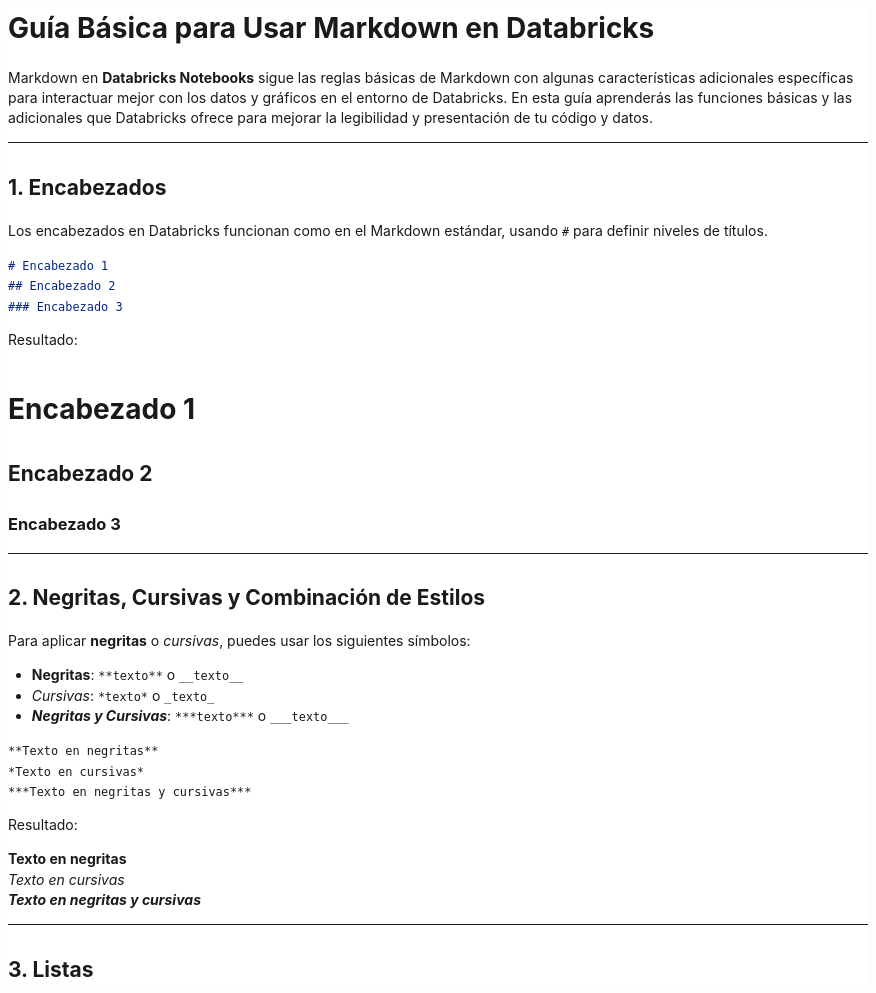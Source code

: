 # Guía Básica para Usar Markdown en Databricks

Markdown en **Databricks Notebooks** sigue las reglas básicas de Markdown con algunas características adicionales específicas para interactuar mejor con los datos y gráficos en el entorno de Databricks. En esta guía aprenderás las funciones básicas y las adicionales que Databricks ofrece para mejorar la legibilidad y presentación de tu código y datos.

---

## 1. **Encabezados**

Los encabezados en Databricks funcionan como en el Markdown estándar, usando `#` para definir niveles de títulos.

```markdown
# Encabezado 1
## Encabezado 2
### Encabezado 3
```

Resultado:

# Encabezado 1
## Encabezado 2
### Encabezado 3

---

## 2. **Negritas, Cursivas y Combinación de Estilos**

Para aplicar **negritas** o *cursivas*, puedes usar los siguientes símbolos:

- **Negritas**: `**texto**` o `__texto__`
- *Cursivas*: `*texto*` o `_texto_`
- ***Negritas y Cursivas***: `***texto***` o `___texto___`

```markdown
**Texto en negritas**
*Texto en cursivas*
***Texto en negritas y cursivas***
```

Resultado:

**Texto en negritas**  
*Texto en cursivas*  
***Texto en negritas y cursivas***

---

## 3. **Listas**
